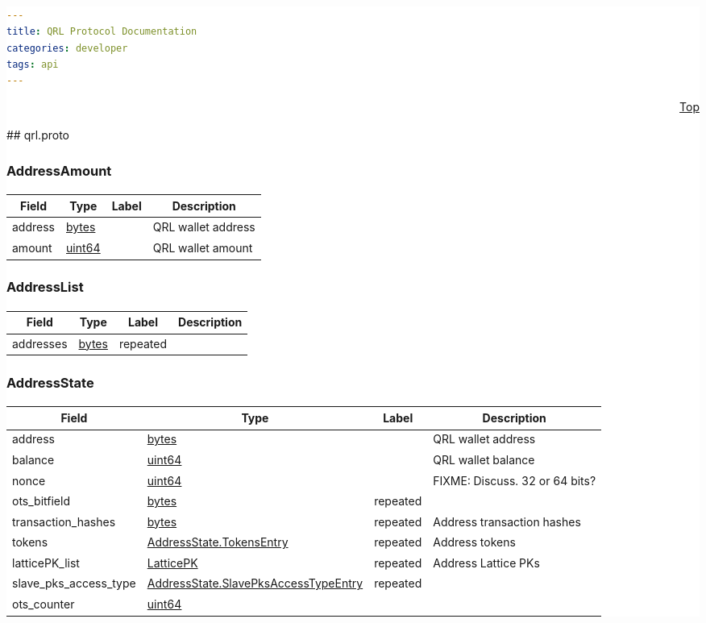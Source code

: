 ```yaml
---
title: QRL Protocol Documentation
categories: developer
tags: api
---
```


<a name="top"/>

<a name="qrl.proto"/>
<p align="right"><a href="#top">Top</a></p>
## qrl.proto



<a name="qrl.AddressAmount"/>

### AddressAmount



| Field | Type | Label | Description |
| ----- | ---- | ----- | ----------- |
| address | [bytes](#bytes) |  | QRL wallet address |
| amount | [uint64](#uint64) |  | QRL wallet amount |


<a name="qrl.AddressList"/>

### AddressList

| Field | Type | Label | Description |
| ----- | ---- | ----- | ----------- |
| addresses | [bytes](#bytes) | repeated |  |

<a name="qrl.AddressState"/>

### AddressState

| Field | Type | Label | Description |
| ----- | ---- | ----- | ----------- |
| address | [bytes](#bytes) |  | QRL wallet address |
| balance | [uint64](#uint64) |  | QRL wallet balance |
| nonce | [uint64](#uint64) |  | FIXME: Discuss. 32 or 64 bits? |
| ots_bitfield | [bytes](#bytes) | repeated |  |
| transaction_hashes | [bytes](#bytes) | repeated | Address transaction hashes |
| tokens | [AddressState.TokensEntry](#qrl.AddressState.TokensEntry) | repeated | Address tokens |
| latticePK_list | [LatticePK](#qrl.LatticePK) | repeated | Address Lattice PKs |
| slave_pks_access_type | [AddressState.SlavePksAccessTypeEntry](#qrl.AddressState.SlavePksAccessTypeEntry) | repeated |  |
| ots_counter | [uint64](#uint64) |  |  |
